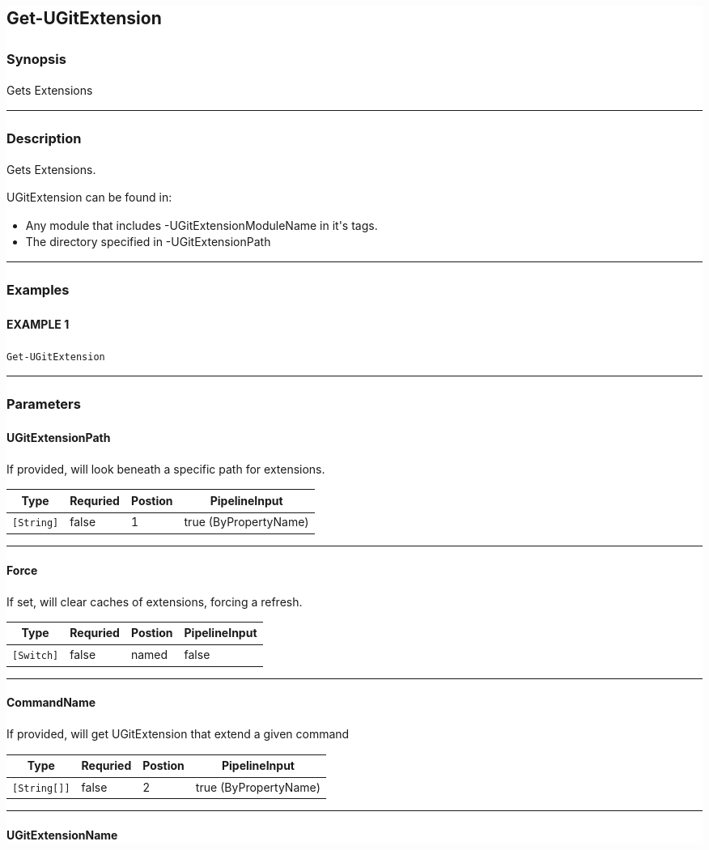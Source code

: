 
Get-UGitExtension
-----------------
### Synopsis
Gets Extensions

---
### Description

Gets Extensions.

UGitExtension can be found in:

* Any module that includes -UGitExtensionModuleName in it's tags.
* The directory specified in -UGitExtensionPath

---
### Examples
#### EXAMPLE 1
```PowerShell
Get-UGitExtension
```

---
### Parameters
#### **UGitExtensionPath**

If provided, will look beneath a specific path for extensions.



|Type          |Requried|Postion|PipelineInput        |
|--------------|--------|-------|---------------------|
|```[String]```|false   |1      |true (ByPropertyName)|
---
#### **Force**

If set, will clear caches of extensions, forcing a refresh.



|Type          |Requried|Postion|PipelineInput|
|--------------|--------|-------|-------------|
|```[Switch]```|false   |named  |false        |
---
#### **CommandName**

If provided, will get UGitExtension that extend a given command



|Type            |Requried|Postion|PipelineInput        |
|----------------|--------|-------|---------------------|
|```[String[]]```|false   |2      |true (ByPropertyName)|
---
#### **UGitExtensionName**
